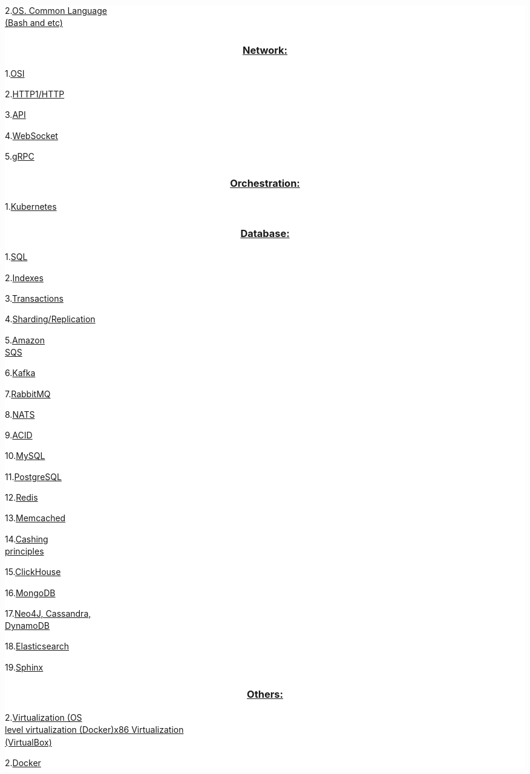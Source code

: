 <span style="white-space: pre-line">2.[OS. Common Language (Bash and etc)]()</span>


<h3 align="center"><a href=" " target="_blank">Network:</a></h3>

<span style="white-space: pre-line">1.[OSI]()</span>

<span style="white-space: pre-line">2.[HTTP1/HTTP]()</span>

<span style="white-space: pre-line">3.[API]()</span>

<span style="white-space: pre-line">4.[WebSocket]()</span>

<span style="white-space: pre-line">5.[gRPC]()</span>


<h3 align="center"><a href=" " target="_blank">Orchestration:</a></h3>

<span style="white-space: pre-line">1.[Kubernetes]()</span>


<h3 align="center"><a href=" " target="_blank">Database:</a></h3>

<span style="white-space: pre-line">1.[SQL]()</span>

<span style="white-space: pre-line">2.[Indexes]()</span>

<span style="white-space: pre-line">3.[Transactions]()</span>

<span style="white-space: pre-line">4.[Sharding/Replication]()</span>

<span style="white-space: pre-line">5.[Amazon SQS]()</span>

<span style="white-space: pre-line">6.[Kafka]()</span>

<span style="white-space: pre-line">7.[RabbitMQ]()</span>

<span style="white-space: pre-line">8.[NATS]()</span>

<span style="white-space: pre-line">9.[ACID]()</span>

<span style="white-space: pre-line">10.[MySQL]()</span>

<span style="white-space: pre-line">11.[PostgreSQL]()</span>

<span style="white-space: pre-line">12.[Redis]()</span>

<span style="white-space: pre-line">13.[Memcached]()</span>

<span style="white-space: pre-line">14.[Cashing principles]()</span>

<span style="white-space: pre-line">15.[ClickHouse]()</span>

<span style="white-space: pre-line">16.[MongoDB]()</span>

<span style="white-space: pre-line">17.[Neo4J, Cassandra, DynamoDB]()</span>

<span style="white-space: pre-line">18.[Elasticsearch]()</span>

<span style="white-space: pre-line">19.[Sphinx]()</span>


<h3 align="center"><a href=" " target="_blank">Others:</a></h3>

<span style="white-space: pre-line">2.[Virtualization (OS level virtualization (Docker)x86 Virtualization (VirtualBox)]()</span>

<span style="white-space: pre-line">2.[Docker]()</span>